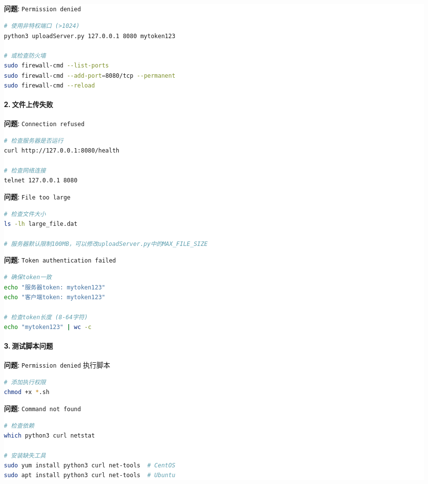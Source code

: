 **问题**: `Permission denied`
```bash
# 使用非特权端口 (>1024)
python3 uploadServer.py 127.0.0.1 8080 mytoken123

# 或检查防火墙
sudo firewall-cmd --list-ports
sudo firewall-cmd --add-port=8080/tcp --permanent
sudo firewall-cmd --reload
```

#### 2. 文件上传失败

**问题**: `Connection refused`
```bash
# 检查服务器是否运行
curl http://127.0.0.1:8080/health

# 检查网络连接
telnet 127.0.0.1 8080
```

**问题**: `File too large`
```bash
# 检查文件大小
ls -lh large_file.dat

# 服务器默认限制100MB，可以修改uploadServer.py中的MAX_FILE_SIZE
```

**问题**: `Token authentication failed`
```bash
# 确保token一致
echo "服务器token: mytoken123"
echo "客户端token: mytoken123"

# 检查token长度 (8-64字符)
echo "mytoken123" | wc -c
```

#### 3. 测试脚本问题

**问题**: `Permission denied` 执行脚本
```bash
# 添加执行权限
chmod +x *.sh
```

**问题**: `Command not found`
```bash
# 检查依赖
which python3 curl netstat

# 安装缺失工具
sudo yum install python3 curl net-tools  # CentOS
sudo apt install python3 curl net-tools  # Ubuntu
```
